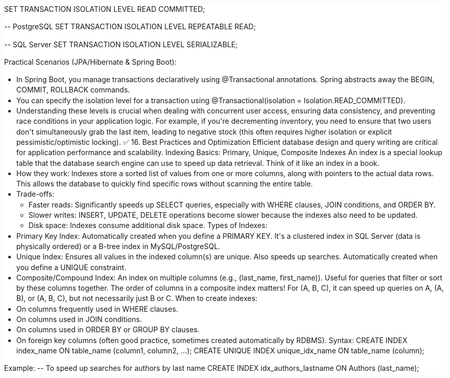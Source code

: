SET TRANSACTION ISOLATION LEVEL READ COMMITTED;

-- PostgreSQL
SET TRANSACTION ISOLATION LEVEL REPEATABLE READ;

-- SQL Server
SET TRANSACTION ISOLATION LEVEL SERIALIZABLE;

Practical Scenarios (JPA/Hibernate & Spring Boot):
 * In Spring Boot, you manage transactions declaratively using @Transactional annotations. Spring abstracts away the BEGIN, COMMIT, ROLLBACK commands.
 * You can specify the isolation level for a transaction using @Transactional(isolation = Isolation.READ_COMMITTED).
 * Understanding these levels is crucial when dealing with concurrent user access, ensuring data consistency, and preventing race conditions in your application logic. For example, if you're decrementing inventory, you need to ensure that two users don't simultaneously grab the last item, leading to negative stock (this often requires higher isolation or explicit pessimistic/optimistic locking).
✅ 16. Best Practices and Optimization
Efficient database design and query writing are critical for application performance and scalability.
Indexing Basics: Primary, Unique, Composite Indexes
An index is a special lookup table that the database search engine can use to speed up data retrieval. Think of it like an index in a book.
 * How they work: Indexes store a sorted list of values from one or more columns, along with pointers to the actual data rows. This allows the database to quickly find specific rows without scanning the entire table.
 * Trade-offs:
   * Faster reads: Significantly speeds up SELECT queries, especially with WHERE clauses, JOIN conditions, and ORDER BY.
   * Slower writes: INSERT, UPDATE, DELETE operations become slower because the indexes also need to be updated.
   * Disk space: Indexes consume additional disk space.
Types of Indexes:
 * Primary Key Index: Automatically created when you define a PRIMARY KEY. It's a clustered index in SQL Server (data is physically ordered) or a B-tree index in MySQL/PostgreSQL.
 * Unique Index: Ensures all values in the indexed column(s) are unique. Also speeds up searches. Automatically created when you define a UNIQUE constraint.
 * Composite/Compound Index: An index on multiple columns (e.g., (last_name, first_name)). Useful for queries that filter or sort by these columns together. The order of columns in a composite index matters! For (A, B, C), it can speed up queries on A, (A, B), or (A, B, C), but not necessarily just B or C.
When to create indexes:
 * On columns frequently used in WHERE clauses.
 * On columns used in JOIN conditions.
 * On columns used in ORDER BY or GROUP BY clauses.
 * On foreign key columns (often good practice, sometimes created automatically by RDBMS).
Syntax:
CREATE INDEX index_name ON table_name (column1, column2, ...);
CREATE UNIQUE INDEX unique_idx_name ON table_name (column);

Example:
-- To speed up searches for authors by last name
CREATE INDEX idx_authors_lastname ON Authors (last_name);
